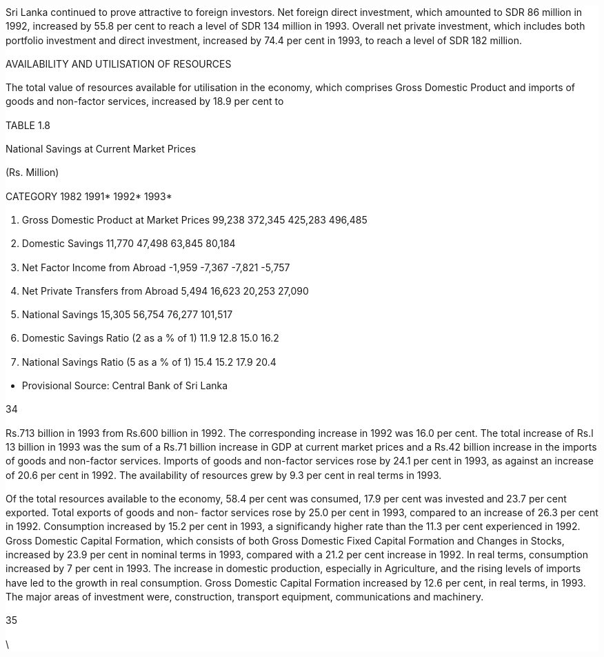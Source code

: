 Sri Lanka continued to prove attractive to foreign investors. Net foreign direct investment, which amounted to SDR 86 million in 1992, increased by 55.8 per cent to reach a level of SDR 134 million in 1993. Overall net private investment, which includes both portfolio investment and direct investment, increased by 74.4 per cent in 1993, to reach a level of SDR 182 million.

AVAILABILITY AND UTILISATION OF RESOURCES

The total value of resources available for utilisation in the economy, which comprises Gross Domestic Product and imports of goods and non-factor services, increased by 18.9 per cent to

TABLE 1.8

National Savings at Current Market Prices

(Rs. Million)

CATEGORY 1982 1991* 1992* 1993*

1. Gross Domestic Product at Market Prices 99,238 372,345 425,283 496,485

2. Domestic Savings 11,770 47,498 63,845 80,184

3. Net Factor Income from Abroad -1,959 -7,367 -7,821 -5,757

4. Net Private Transfers from Abroad 5,494 16,623 20,253 27,090

5. National Savings 15,305 56,754 76,277 101,517

6. Domestic Savings Ratio (2 as a % of 1) 11.9 12.8 15.0 16.2

7. National Savings Ratio (5 as a % of 1) 15.4 15.2 17.9 20.4

* Provisional Source: Central Bank of Sri Lanka

34

Rs.713 billion in 1993 from Rs.600 billion in 1992. The corresponding increase in 1992 was 16.0 per cent. The total increase of Rs.l 13 billion in 1993 was the sum of a Rs.71 billion increase in GDP at current market prices and a Rs.42 billion increase in the imports of goods and non-factor services. Imports of goods and non-factor services rose by 24.1 per cent in 1993, as against an increase of 20.6 per cent in 1992. The availability of resources grew by 9.3 per cent in real terms in 1993.

Of the total resources available to the economy, 58.4 per cent was consumed, 17.9 per cent was invested and 23.7 per cent exported. Total exports of goods and non- factor services rose by 25.0 per cent in 1993, compared to an increase of 26.3 per cent in 1992. Consumption increased by 15.2 per cent in 1993, a significandy higher rate than the 11.3 per cent experienced in 1992. Gross Domestic Capital Formation, which consists of both Gross Domestic Fixed Capital Formation and Changes in Stocks, increased by 23.9 per cent in nominal terms in 1993, compared with a 21.2 per cent increase in 1992. In real terms, consumption increased by 7 per cent in 1993. The increase in domestic production, especially in Agriculture, and the rising levels of imports have led to the growth in real consumption. Gross Domestic Capital Formation increased by 12.6 per cent, in real terms, in 1993. The major areas of investment were, construction, transport equipment, communi­cations and machinery.

35

\